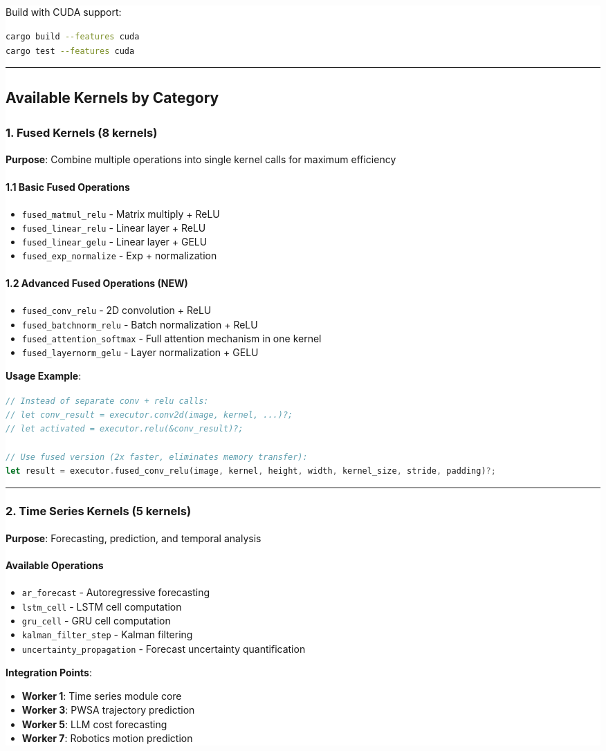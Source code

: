Build with CUDA support:
```bash
cargo build --features cuda
cargo test --features cuda
```

---

## Available Kernels by Category

### 1. Fused Kernels (8 kernels)

**Purpose**: Combine multiple operations into single kernel calls for maximum efficiency

#### 1.1 Basic Fused Operations
- `fused_matmul_relu` - Matrix multiply + ReLU
- `fused_linear_relu` - Linear layer + ReLU
- `fused_linear_gelu` - Linear layer + GELU
- `fused_exp_normalize` - Exp + normalization

#### 1.2 Advanced Fused Operations (NEW)
- `fused_conv_relu` - 2D convolution + ReLU
- `fused_batchnorm_relu` - Batch normalization + ReLU
- `fused_attention_softmax` - Full attention mechanism in one kernel
- `fused_layernorm_gelu` - Layer normalization + GELU

**Usage Example**:
```rust
// Instead of separate conv + relu calls:
// let conv_result = executor.conv2d(image, kernel, ...)?;
// let activated = executor.relu(&conv_result)?;

// Use fused version (2x faster, eliminates memory transfer):
let result = executor.fused_conv_relu(image, kernel, height, width, kernel_size, stride, padding)?;
```

---

### 2. Time Series Kernels (5 kernels)

**Purpose**: Forecasting, prediction, and temporal analysis

#### Available Operations
- `ar_forecast` - Autoregressive forecasting
- `lstm_cell` - LSTM cell computation
- `gru_cell` - GRU cell computation
- `kalman_filter_step` - Kalman filtering
- `uncertainty_propagation` - Forecast uncertainty quantification

**Integration Points**:
- **Worker 1**: Time series module core
- **Worker 3**: PWSA trajectory prediction
- **Worker 5**: LLM cost forecasting
- **Worker 7**: Robotics motion prediction
